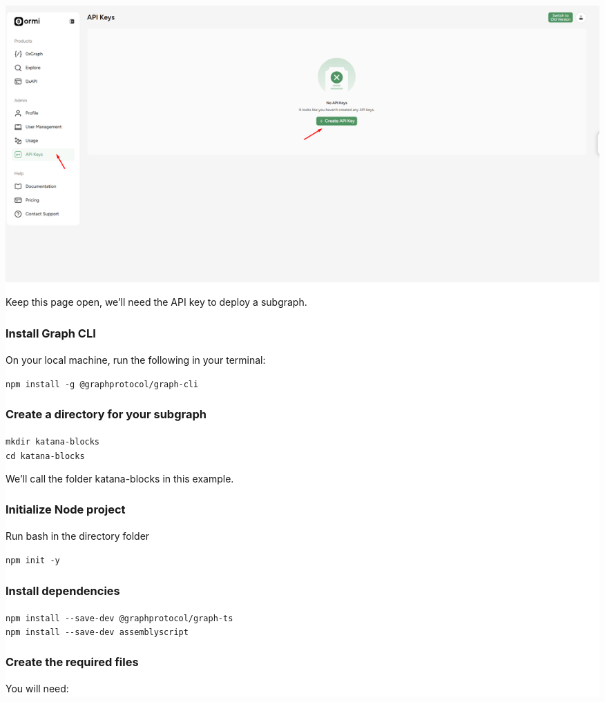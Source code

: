 ![Create an API key](./ormi09.png)

Keep this page open, we’ll need the API key to deploy a subgraph.

### Install Graph CLI

On your local machine, run the following in your terminal:

```
npm install -g @graphprotocol/graph-cli
```

### Create a directory for your subgraph
```
mkdir katana-blocks
cd katana-blocks
```
We’ll call the folder katana-blocks in this example.

### Initialize Node project
Run bash in the directory folder

```
npm init -y
```

### Install dependencies
```
npm install --save-dev @graphprotocol/graph-ts
npm install --save-dev assemblyscript
```

### Create the required files
You will need:
